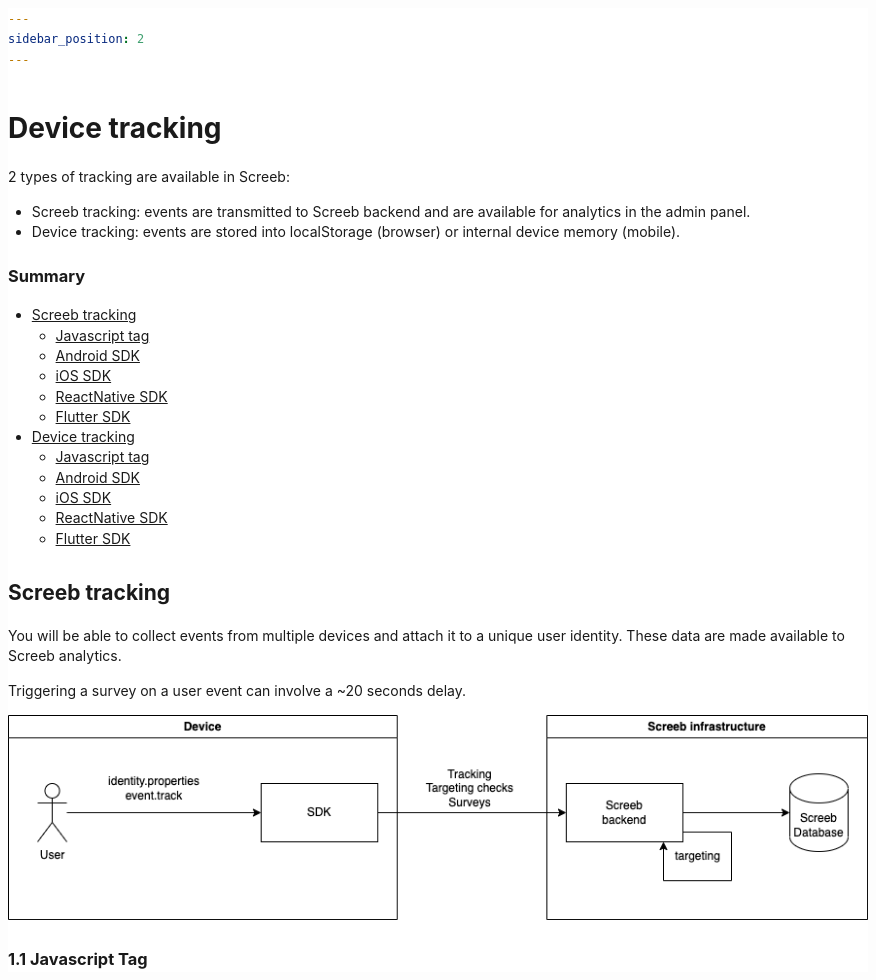 ```yaml
---
sidebar_position: 2
---
```


# Device tracking

2 types of tracking are available in Screeb:

- Screeb tracking: events are transmitted to Screeb backend and are available for analytics in the admin panel.
- Device tracking: events are stored into localStorage (browser) or internal device memory (mobile).

### Summary

* [Screeb tracking](#screeb-tracking)
	* [Javascript tag](#11-javascript-tag)
	* [Android SDK](#12-android-sdk)
	* [iOS SDK](#13-ios-sdk)
	* [ReactNative SDK](#14-reactnative-sdk)
	* [Flutter SDK](#15-flutter-sdk)
* [Device tracking](#device-tracking)
	* [Javascript tag](#21-javascript-tag)
	* [Android SDK](#22-android-sdk)
	* [iOS SDK](#23-ios-sdk)
	* [ReactNative SDK](#24-reactnative-sdk)
	* [Flutter SDK](#25-flutter-sdk)

## Screeb tracking

You will be able to collect events from multiple devices and attach it to a unique user identity. These data are made available to Screeb analytics.

Triggering a survey on a user event can involve a ~20 seconds delay.

![](/assets/device-tracking-1.png)

### 1.1 Javascript Tag

